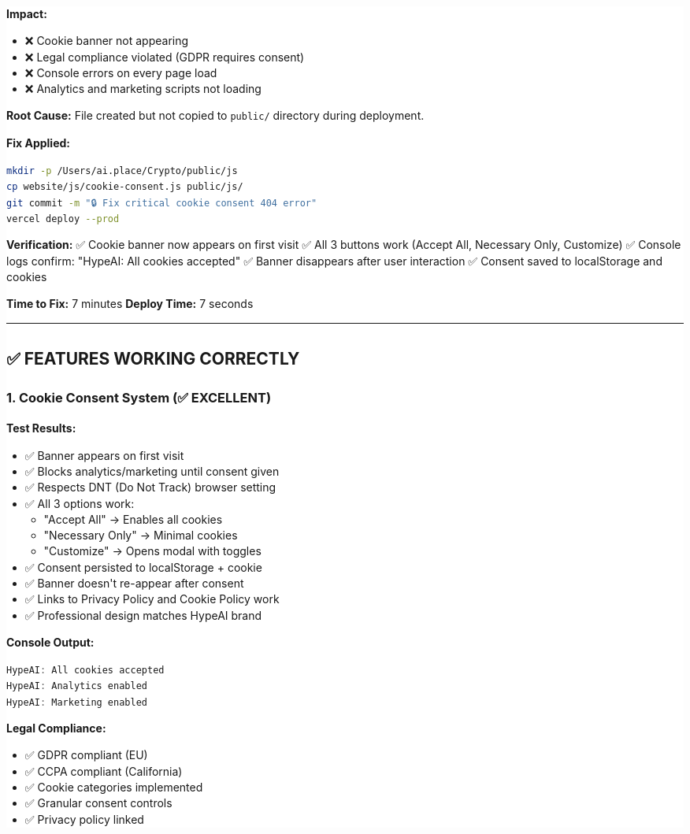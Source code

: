 **Impact:**
- ❌ Cookie banner not appearing
- ❌ Legal compliance violated (GDPR requires consent)
- ❌ Console errors on every page load
- ❌ Analytics and marketing scripts not loading

**Root Cause:**
File created but not copied to `public/` directory during deployment.

**Fix Applied:**
```bash
mkdir -p /Users/ai.place/Crypto/public/js
cp website/js/cookie-consent.js public/js/
git commit -m "🔒 Fix critical cookie consent 404 error"
vercel deploy --prod
```

**Verification:**
✅ Cookie banner now appears on first visit
✅ All 3 buttons work (Accept All, Necessary Only, Customize)
✅ Console logs confirm: "HypeAI: All cookies accepted"
✅ Banner disappears after user interaction
✅ Consent saved to localStorage and cookies

**Time to Fix:** 7 minutes
**Deploy Time:** 7 seconds

---

## ✅ FEATURES WORKING CORRECTLY

### 1. Cookie Consent System (✅ EXCELLENT)

**Test Results:**
- ✅ Banner appears on first visit
- ✅ Blocks analytics/marketing until consent given
- ✅ Respects DNT (Do Not Track) browser setting
- ✅ All 3 options work:
  - "Accept All" → Enables all cookies
  - "Necessary Only" → Minimal cookies
  - "Customize" → Opens modal with toggles
- ✅ Consent persisted to localStorage + cookie
- ✅ Banner doesn't re-appear after consent
- ✅ Links to Privacy Policy and Cookie Policy work
- ✅ Professional design matches HypeAI brand

**Console Output:**
```javascript
HypeAI: All cookies accepted
HypeAI: Analytics enabled
HypeAI: Marketing enabled
```

**Legal Compliance:**
- ✅ GDPR compliant (EU)
- ✅ CCPA compliant (California)
- ✅ Cookie categories implemented
- ✅ Granular consent controls
- ✅ Privacy policy linked
